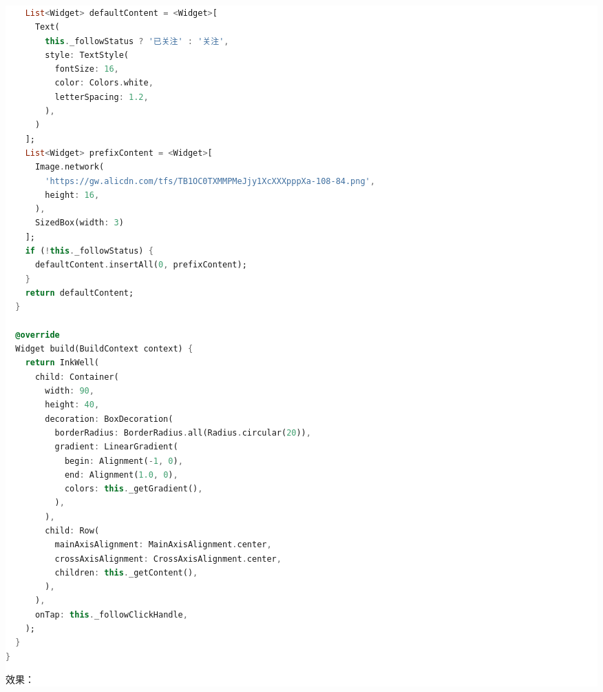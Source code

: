 ```dart
    List<Widget> defaultContent = <Widget>[
      Text(
        this._followStatus ? '已关注' : '关注',
        style: TextStyle(
          fontSize: 16,
          color: Colors.white,
          letterSpacing: 1.2,
        ),
      )
    ];
    List<Widget> prefixContent = <Widget>[
      Image.network(
        'https://gw.alicdn.com/tfs/TB1OC0TXMMPMeJjy1XcXXXpppXa-108-84.png',
        height: 16,
      ),
      SizedBox(width: 3)
    ];
    if (!this._followStatus) {
      defaultContent.insertAll(0, prefixContent);
    }
    return defaultContent;
  }

  @override
  Widget build(BuildContext context) {
    return InkWell(
      child: Container(
        width: 90,
        height: 40,
        decoration: BoxDecoration(
          borderRadius: BorderRadius.all(Radius.circular(20)),
          gradient: LinearGradient(
            begin: Alignment(-1, 0),
            end: Alignment(1.0, 0),
            colors: this._getGradient(),
          ),
        ),
        child: Row(
          mainAxisAlignment: MainAxisAlignment.center,
          crossAxisAlignment: CrossAxisAlignment.center,
          children: this._getContent(),
        ),
      ),
      onTap: this._followClickHandle,
    );
  }
}
```

效果：
